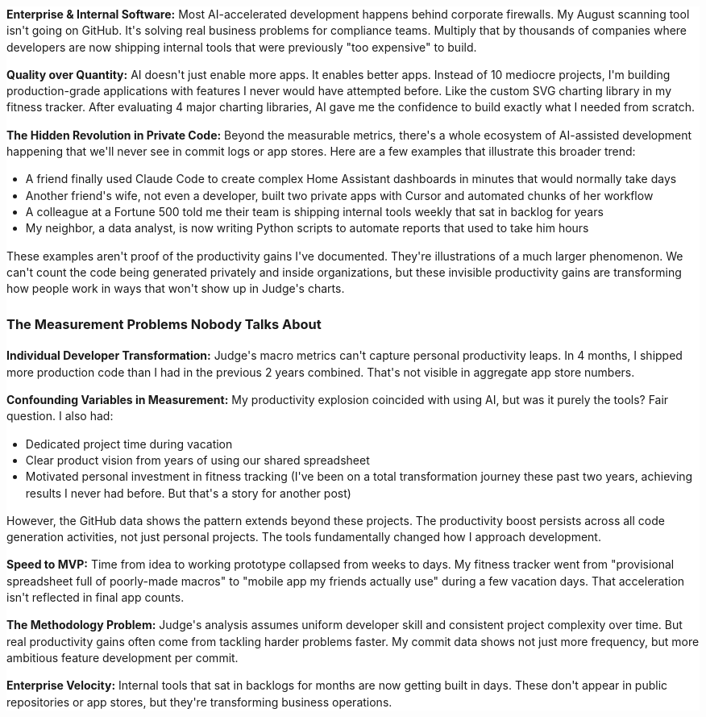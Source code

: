 **Enterprise & Internal Software:** Most AI-accelerated development happens behind corporate firewalls. My August scanning tool isn't going on GitHub. It's solving real business problems for compliance teams. Multiply that by thousands of companies where developers are now shipping internal tools that were previously "too expensive" to build.

**Quality over Quantity:** AI doesn't just enable more apps. It enables better apps. Instead of 10 mediocre projects, I'm building production-grade applications with features I never would have attempted before. Like the custom SVG charting library in my fitness tracker. After evaluating 4 major charting libraries, AI gave me the confidence to build exactly what I needed from scratch.

**The Hidden Revolution in Private Code:** Beyond the measurable metrics, there's a whole ecosystem of AI-assisted development happening that we'll never see in commit logs or app stores. Here are a few examples that illustrate this broader trend:
- A friend finally used Claude Code to create complex Home Assistant dashboards in minutes that would normally take days
- Another friend's wife, not even a developer, built two private apps with Cursor and automated chunks of her workflow
- A colleague at a Fortune 500 told me their team is shipping internal tools weekly that sat in backlog for years
- My neighbor, a data analyst, is now writing Python scripts to automate reports that used to take him hours

These examples aren't proof of the productivity gains I've documented. They're illustrations of a much larger phenomenon. We can't count the code being generated privately and inside organizations, but these invisible productivity gains are transforming how people work in ways that won't show up in Judge's charts.

### The Measurement Problems Nobody Talks About

**Individual Developer Transformation:** Judge's macro metrics can't capture personal productivity leaps. In 4 months, I shipped more production code than I had in the previous 2 years combined. That's not visible in aggregate app store numbers.

**Confounding Variables in Measurement:** My productivity explosion coincided with using AI, but was it purely the tools? Fair question. I also had:
- Dedicated project time during vacation
- Clear product vision from years of using our shared spreadsheet
- Motivated personal investment in fitness tracking (I've been on a total transformation journey these past two years, achieving results I never had before. But that's a story for another post)

However, the GitHub data shows the pattern extends beyond these projects. The productivity boost persists across all code generation activities, not just personal projects. The tools fundamentally changed how I approach development.

**Speed to MVP:** Time from idea to working prototype collapsed from weeks to days. My fitness tracker went from "provisional spreadsheet full of poorly-made macros" to "mobile app my friends actually use" during a few vacation days. That acceleration isn't reflected in final app counts.

**The Methodology Problem:** Judge's analysis assumes uniform developer skill and consistent project complexity over time. But real productivity gains often come from tackling harder problems faster. My commit data shows not just more frequency, but more ambitious feature development per commit.

**Enterprise Velocity:** Internal tools that sat in backlogs for months are now getting built in days. These don't appear in public repositories or app stores, but they're transforming business operations.
